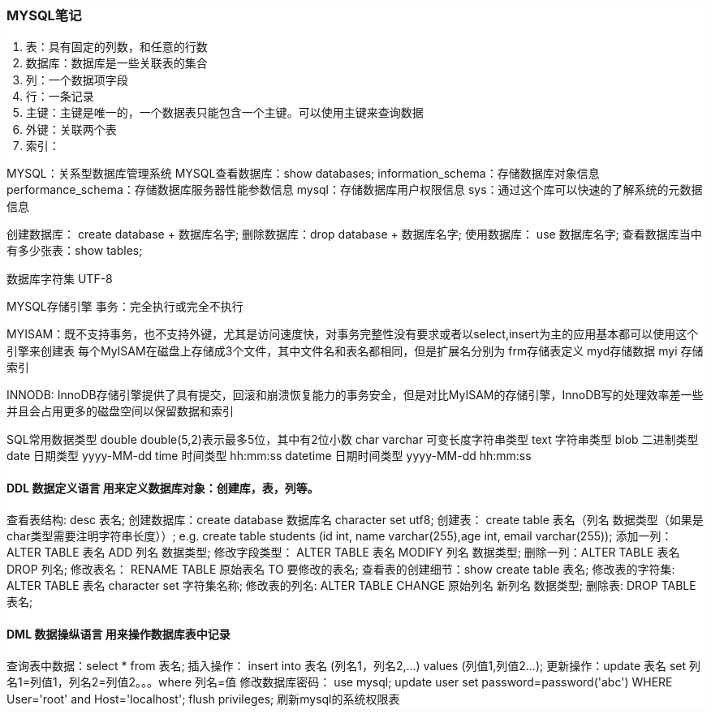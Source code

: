 ### MYSQL笔记
1. 表：具有固定的列数，和任意的行数
2. 数据库：数据库是一些关联表的集合
3. 列：一个数据项字段
4. 行：一条记录
5. 主键：主键是唯一的，一个数据表只能包含一个主键。可以使用主键来查询数据
6. 外键：关联两个表
7. 索引：

MYSQL：关系型数据库管理系统
MYSQL查看数据库：show databases;
information_schema：存储数据库对象信息
performance_schema：存储数据库服务器性能参数信息
mysql：存储数据库用户权限信息
sys：通过这个库可以快速的了解系统的元数据信息

创建数据库： create database + 数据库名字;
删除数据库：drop database + 数据库名字;
使用数据库： use 数据库名字;
查看数据库当中有多少张表：show tables;


数据库字符集 UTF-8

MYSQL存储引擎
事务：完全执行或完全不执行


MYISAM：既不支持事务，也不支持外键，尤其是访问速度快，对事务完整性没有要求或者以select,insert为主的应用基本都可以使用这个引擎来创建表
        每个MyISAM在磁盘上存储成3个文件，其中文件名和表名都相同，但是扩展名分别为 frm存储表定义 myd存储数据 myi 存储索引
        
INNODB: InnoDB存储引擎提供了具有提交，回滚和崩溃恢复能力的事务安全，但是对比MyISAM的存储引擎，InnoDB写的处理效率差一些并且会占用更多的磁盘空间以保留数据和索引

SQL常用数据类型
double double(5,2)表示最多5位，其中有2位小数
char 
varchar 可变长度字符串类型
text 字符串类型
blob 二进制类型
date 日期类型 yyyy-MM-dd
time 时间类型 hh:mm:ss
datetime 日期时间类型 yyyy-MM-dd hh:mm:ss

#### DDL 数据定义语言 用来定义数据库对象：创建库，表，列等。
查看表结构: desc 表名;
创建数据库：create database 数据库名 character set utf8;
创建表： create table 表名（列名 数据类型（如果是char类型需要注明字符串长度））;
e.g. create table students (id int, name varchar(255),age int, email varchar(255));
添加一列： ALTER TABLE 表名 ADD 列名 数据类型;
修改字段类型： ALTER TABLE 表名 MODIFY 列名 数据类型;
删除一列：ALTER TABLE 表名 DROP 列名;
修改表名： RENAME TABLE 原始表名 TO 要修改的表名;
查看表的创建细节：show create table 表名;
修改表的字符集: ALTER TABLE 表名 character set 字符集名称;
修改表的列名: ALTER TABLE CHANGE 原始列名 新列名 数据类型;
删除表: DROP TABLE 表名;
#### DML 数据操纵语言 用来操作数据库表中记录
查询表中数据：select * from 表名;
插入操作： insert into 表名 (列名1，列名2,...) values (列值1,列值2...);
更新操作：update 表名 set 列名1=列值1，列名2=列值2。。。where 列名=值
修改数据库密码：
use mysql;
update user set password=password('abc') WHERE User='root' and Host='localhost';
flush privileges; 刷新mysql的系统权限表
